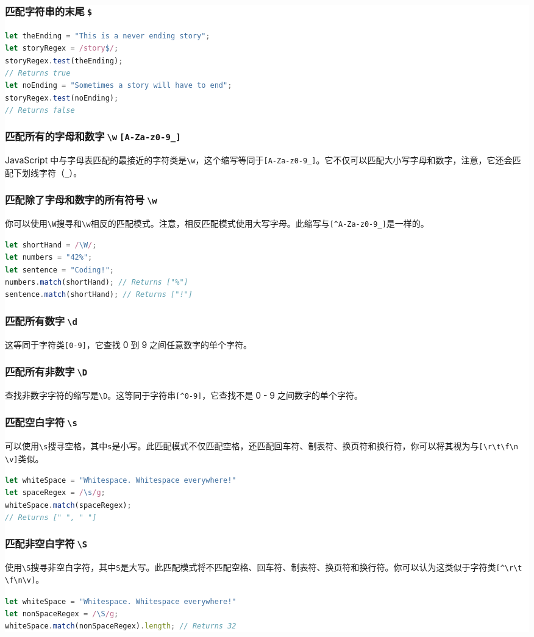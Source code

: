 ### 匹配字符串的末尾 `$`

```js
let theEnding = "This is a never ending story";
let storyRegex = /story$/;
storyRegex.test(theEnding);
// Returns true
let noEnding = "Sometimes a story will have to end";
storyRegex.test(noEnding);
// Returns false
```

### 匹配所有的字母和数字 `\w` `[A-Za-z0-9_]`

JavaScript 中与字母表匹配的最接近的字符类是`\w`，这个缩写等同于`[A-Za-z0-9_]`。它不仅可以匹配大小写字母和数字，注意，它还会匹配下划线字符（`_`）。

### 匹配除了字母和数字的所有符号 `\w`

你可以使用`\W`搜寻和`\w`相反的匹配模式。注意，相反匹配模式使用大写字母。此缩写与`[^A-Za-z0-9_]`是一样的。

```js
let shortHand = /\W/;
let numbers = "42%";
let sentence = "Coding!";
numbers.match(shortHand); // Returns ["%"]
sentence.match(shortHand); // Returns ["!"]
```

### 匹配所有数字 `\d`

这等同于字符类`[0-9]`，它查找 0 到 9 之间任意数字的单个字符。

### 匹配所有非数字 `\D`

查找非数字字符的缩写是`\D`。这等同于字符串`[^0-9]`，它查找不是 0 - 9 之间数字的单个字符。

### 匹配空白字符 `\s`

可以使用`\s`搜寻空格，其中`s`是小写。此匹配模式不仅匹配空格，还匹配回车符、制表符、换页符和换行符，你可以将其视为与`[\r\t\f\n\v]`类似。

```js
let whiteSpace = "Whitespace. Whitespace everywhere!"
let spaceRegex = /\s/g;
whiteSpace.match(spaceRegex);
// Returns [" ", " "]
```

### 匹配非空白字符 `\S`

使用`\S`搜寻非空白字符，其中`S`是大写。此匹配模式将不匹配空格、回车符、制表符、换页符和换行符。你可以认为这类似于字符类`[^\r\t\f\n\v]`。

```js
let whiteSpace = "Whitespace. Whitespace everywhere!"
let nonSpaceRegex = /\S/g;
whiteSpace.match(nonSpaceRegex).length; // Returns 32
```
